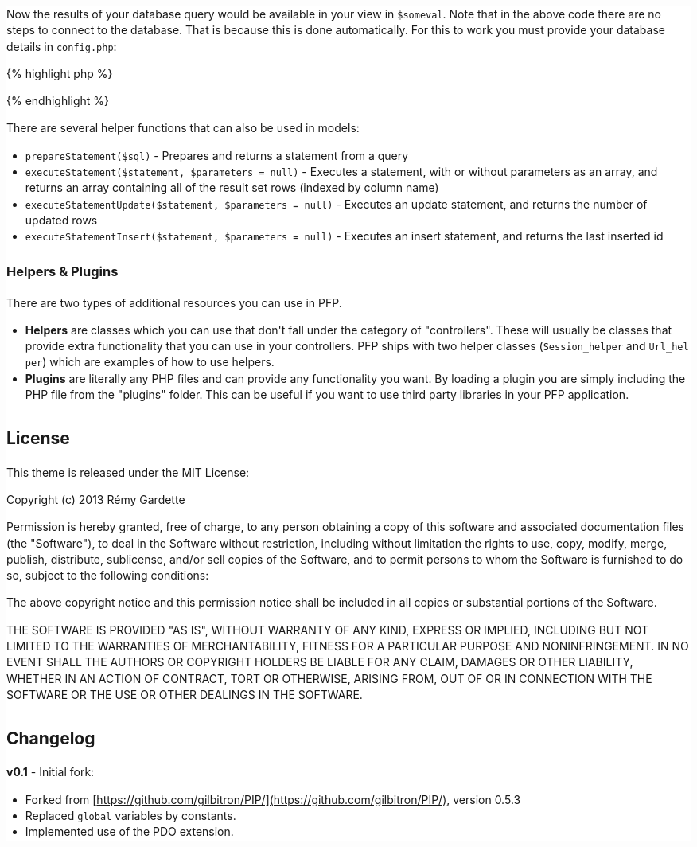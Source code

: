 Now the results of your database query would be available in your view in `$someval`. Note that in the above code there are no steps to connect to the database. That is because this is done automatically. For this to work you must provide your database details in `config.php`:

{% highlight php %}
<?php
    define('DB_DSN', 'mysql:dbname=test;host=localhost'); // Database DSN
    define('DB_USERNAME', ''); // Database username
    define('DB_PASSWORD', ''); // Database password
?>
{% endhighlight %}

There are several helper functions that can also be used in models:

* `prepareStatement($sql)` - Prepares and returns a statement from a query
* `executeStatement($statement, $parameters = null)` - Executes a statement, with or without parameters as an array, and returns an array containing all of the result set rows (indexed by column name)
* `executeStatementUpdate($statement, $parameters = null)` - Executes an update statement, and returns the number of updated rows
* `executeStatementInsert($statement, $parameters = null)` - Executes an insert statement, and returns the last inserted id

### Helpers & Plugins

There are two types of additional resources you can use in PFP.

* **Helpers** are classes which you can use that don't fall under the category of "controllers". These will usually be classes that provide extra functionality that you can use in your controllers. PFP ships with two helper classes (`Session_helper` and `Url_helper`) which are examples of how to use helpers.
* **Plugins** are literally any PHP files and can provide any functionality you want. By loading a plugin you are simply including the PHP file from the "plugins" folder. This can be useful if you want to use third party libraries in your PFP application.

## License

This theme is released under the MIT License:

Copyright (c) 2013 Rémy Gardette

Permission is hereby granted, free of charge, to any person obtaining a copy of this software and associated documentation files (the "Software"), to deal in the Software without restriction, including without limitation the rights to use, copy, modify, merge, publish, distribute, sublicense, and/or sell copies of the Software, and to permit persons to whom the Software is furnished to do so, subject to the following conditions:

The above copyright notice and this permission notice shall be included in all copies or substantial portions of the Software.

THE SOFTWARE IS PROVIDED "AS IS", WITHOUT WARRANTY OF ANY KIND, EXPRESS OR IMPLIED, INCLUDING BUT NOT LIMITED TO THE WARRANTIES OF MERCHANTABILITY, FITNESS FOR A PARTICULAR PURPOSE AND NONINFRINGEMENT. IN NO EVENT SHALL THE AUTHORS OR COPYRIGHT HOLDERS BE LIABLE FOR ANY CLAIM, DAMAGES OR OTHER LIABILITY, WHETHER IN AN ACTION OF CONTRACT, TORT OR OTHERWISE, ARISING FROM, OUT OF OR IN CONNECTION WITH THE SOFTWARE OR THE USE OR OTHER DEALINGS IN THE SOFTWARE.

## Changelog

**v0.1** - Initial fork:

* Forked from [https://github.com/gilbitron/PIP/](https://github.com/gilbitron/PIP/), version 0.5.3
* Replaced `global` variables by constants.
* Implemented use of the PDO extension.